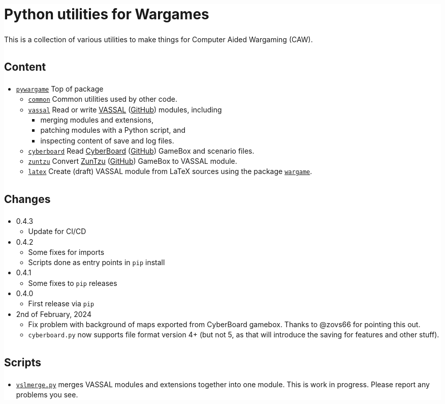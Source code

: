 # Python utilities for Wargames 

This is a collection of various utilities to make things for Computer
Aided Wargaming (CAW). 

## Content

- [`pywargame`](pywargame) Top of package 
  - [`common`](pywargame/common) Common utilities used by other code.
  - [`vassal`](pywargame/vassal) Read or write 
    [VASSAL](https://vassalengine.org)
    ([GitHub](https://github.com/vassalengine/vassal)) modules,
    including
    - merging modules and extensions,
    - patching modules with a Python script, and 
    - inspecting content of save and log files.
  - [`cyberboard`](pywargame/cyberboard) Read
    [CyberBoard](http://cyberboard.norsesoft.com/)
    ([GitHub](https://github.com/CyberBoardPBEM/cbwindows)) GameBox
    and scenario files.
  - [`zuntzu`](pywargame/zuntzu) Convert [ZunTzu](https://zuntzu.com)
    ([GitHub](https://github.com/ZunTzu-Software/ZunTzu)) GameBox to
    VASSAL module.
  - [`latex`](pywargame/latex) Create (draft) VASSAL module from LaTeX
    sources using the package
    [`wargame`](https://gitlab.com/wargames_tex/wargame_tex).
  

## Changes 

- 0.4.3 
  - Update for CI/CD
- 0.4.2 
  - Some fixes for imports 
  - Scripts done as entry points in `pip` install 
- 0.4.1 
  - Some fixes to `pip` releases 
- 0.4.0
  - First release via `pip` 
- 2nd of February, 2024
  - Fix problem with background of maps exported from CyberBoard
    gamebox.  Thanks to @zovs66 for pointing this out. 
  - `cyberboard.py` now supports file format version 4+ (but not 5, as
    that will introduce the saving for features and other stuff). 
    
## Scripts 

- [`vslmerge.py`](pywargame/vassal/merge.py) merges VASSAL modules and
  extensions together into one module.  This is work in progress.
  Please report any problems you see.
  